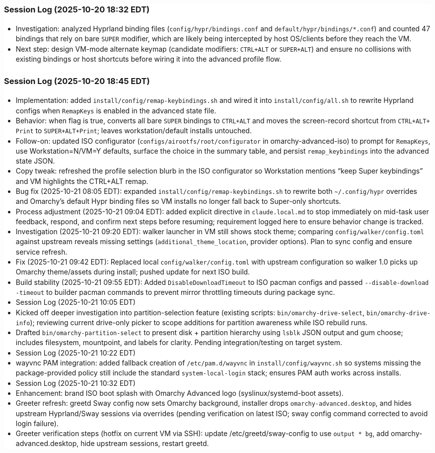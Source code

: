 ### Session Log (2025-10-20 18:32 EDT)
- Investigation: analyzed Hyprland binding files (`config/hypr/bindings.conf` and `default/hypr/bindings/*.conf`) and counted 47 bindings that rely on bare `SUPER` modifier, which are likely being intercepted by host OS/clients before they reach the VM.
- Next step: design VM-mode alternate keymap (candidate modifiers: `CTRL+ALT` or `SUPER+ALT`) and ensure no collisions with existing bindings or host shortcuts before wiring it into the advanced profile flow.

### Session Log (2025-10-20 18:45 EDT)
- Implementation: added `install/config/remap-keybindings.sh` and wired it into `install/config/all.sh` to rewrite Hyprland configs when `RemapKeys` is enabled in the advanced state file.
- Behavior: when flag is true, converts all bare `SUPER` bindings to `CTRL+ALT` and moves the screen-record shortcut from `CTRL+ALT+Print` to `SUPER+ALT+Print`; leaves workstation/default installs untouched.
- Follow-on: updated ISO configurator (`configs/airootfs/root/configurator` in omarchy-advanced-iso) to prompt for `RemapKeys`, use Workstation=N/VM=Y defaults, surface the choice in the summary table, and persist `remap_keybindings` into the advanced state JSON.
- Copy tweak: refreshed the profile selection blurb in the ISO configurator so Workstation mentions “keep Super keybindings” and VM highlights the CTRL+ALT remap.
- Bug fix (2025-10-21 08:05 EDT): expanded `install/config/remap-keybindings.sh` to rewrite both `~/.config/hypr` overrides and Omarchy’s default Hypr binding files so VM installs no longer fall back to Super-only shortcuts.
- Process adjustment (2025-10-21 09:04 EDT): added explicit directive in `claude.local.md` to stop immediately on mid-task user feedback, respond, and confirm next steps before resuming; requirement logged here to ensure behavior change is tracked.
- Investigation (2025-10-21 09:20 EDT): walker launcher in VM still shows stock theme; comparing `config/walker/config.toml` against upstream reveals missing settings (`additional_theme_location`, provider options). Plan to sync config and ensure service refresh.
- Fix (2025-10-21 09:42 EDT): Replaced local `config/walker/config.toml` with upstream configuration so walker 1.0 picks up Omarchy theme/assets during install; pushed update for next ISO build.
- Build stability (2025-10-21 09:55 EDT): Added `DisableDownloadTimeout` to ISO pacman configs and passed `--disable-download-timeout` to builder pacman commands to prevent mirror throttling timeouts during package sync.
- Session Log (2025-10-21 10:05 EDT)
- Kicked off deeper investigation into partition-selection feature (existing scripts: `bin/omarchy-drive-select`, `bin/omarchy-drive-info`); reviewing current drive-only picker to scope additions for partition awareness while ISO rebuild runs.
- Drafted `bin/omarchy-partition-select` to present disk + partition hierarchy using `lsblk` JSON output and gum choose; includes filesystem, mountpoint, and labels for clarity. Pending integration/testing on target system.
- Session Log (2025-10-21 10:22 EDT)
- wayvnc PAM integration: added fallback creation of `/etc/pam.d/wayvnc` in `install/config/wayvnc.sh` so systems missing the package-provided policy still include the standard `system-local-login` stack; ensures PAM auth works across installs.
- Session Log (2025-10-21 10:32 EDT)
- Enhancement: brand ISO boot splash with Omarchy Advanced logo (syslinux/systemd-boot assets).
- Greeter refresh: greetd Sway config now sets Omarchy background, installer drops `omarchy-advanced.desktop`, and hides upstream Hyprland/Sway sessions via overrides (pending verification on latest ISO; sway config command corrected to avoid login failure).
- Greeter verification steps (hotfix on current VM via SSH): update /etc/greetd/sway-config to use `output * bg`, add omarchy-advanced.desktop, hide upstream sessions, restart greetd.
